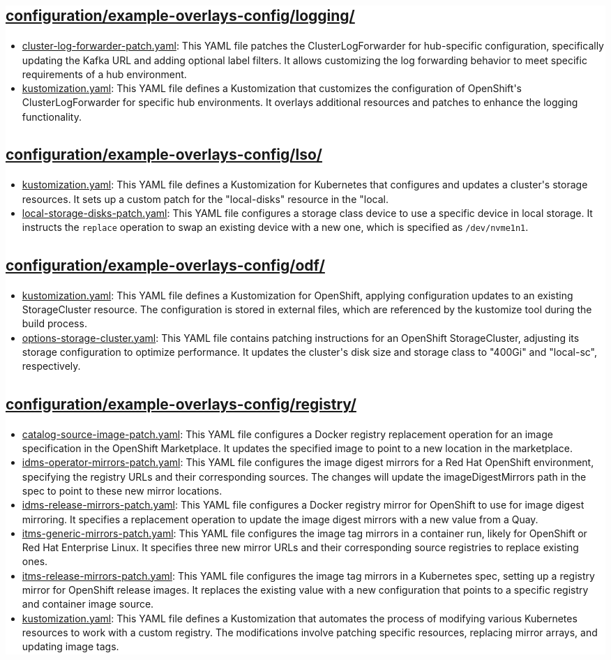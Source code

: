## [configuration/example-overlays-config/logging/](../configuration/example-overlays-config/logging/)
- [cluster-log-forwarder-patch.yaml](../configuration/example-overlays-config/logging/cluster-log-forwarder-patch.yaml): This YAML file patches the ClusterLogForwarder for hub-specific configuration, specifically updating the Kafka URL and adding optional label filters. It allows customizing the log forwarding behavior to meet specific requirements of a hub environment.
- [kustomization.yaml](../configuration/example-overlays-config/logging/kustomization.yaml): This YAML file defines a Kustomization that customizes the configuration of OpenShift's ClusterLogForwarder for specific hub environments. It overlays additional resources and patches to enhance the logging functionality.

## [configuration/example-overlays-config/lso/](../configuration/example-overlays-config/lso/)
- [kustomization.yaml](../configuration/example-overlays-config/lso/kustomization.yaml): This YAML file defines a Kustomization for Kubernetes that configures and updates a cluster's storage resources. It sets up a custom patch for the "local-disks" resource in the "local.
- [local-storage-disks-patch.yaml](../configuration/example-overlays-config/lso/local-storage-disks-patch.yaml): This YAML file configures a storage class device to use a specific device in local storage. It instructs the `replace` operation to swap an existing device with a new one, which is specified as `/dev/nvme1n1`.

## [configuration/example-overlays-config/odf/](../configuration/example-overlays-config/odf/)
- [kustomization.yaml](../configuration/example-overlays-config/odf/kustomization.yaml): This YAML file defines a Kustomization for OpenShift, applying configuration updates to an existing StorageCluster resource. The configuration is stored in external files, which are referenced by the kustomize tool during the build process.
- [options-storage-cluster.yaml](../configuration/example-overlays-config/odf/options-storage-cluster.yaml): This YAML file contains patching instructions for an OpenShift StorageCluster, adjusting its storage configuration to optimize performance. It updates the cluster's disk size and storage class to "400Gi" and "local-sc", respectively.

## [configuration/example-overlays-config/registry/](../configuration/example-overlays-config/registry/)
- [catalog-source-image-patch.yaml](../configuration/example-overlays-config/registry/catalog-source-image-patch.yaml): This YAML file configures a Docker registry replacement operation for an image specification in the OpenShift Marketplace. It updates the specified image to point to a new location in the marketplace.
- [idms-operator-mirrors-patch.yaml](../configuration/example-overlays-config/registry/idms-operator-mirrors-patch.yaml): This YAML file configures the image digest mirrors for a Red Hat OpenShift environment, specifying the registry URLs and their corresponding sources. The changes will update the imageDigestMirrors path in the spec to point to these new mirror locations.
- [idms-release-mirrors-patch.yaml](../configuration/example-overlays-config/registry/idms-release-mirrors-patch.yaml): This YAML file configures a Docker registry mirror for OpenShift to use for image digest mirroring. It specifies a replacement operation to update the image digest mirrors with a new value from a Quay.
- [itms-generic-mirrors-patch.yaml](../configuration/example-overlays-config/registry/itms-generic-mirrors-patch.yaml): This YAML file configures the image tag mirrors in a container run, likely for OpenShift or Red Hat Enterprise Linux. It specifies three new mirror URLs and their corresponding source registries to replace existing ones.
- [itms-release-mirrors-patch.yaml](../configuration/example-overlays-config/registry/itms-release-mirrors-patch.yaml): This YAML file configures the image tag mirrors in a Kubernetes spec, setting up a registry mirror for OpenShift release images. It replaces the existing value with a new configuration that points to a specific registry and container image source.
- [kustomization.yaml](../configuration/example-overlays-config/registry/kustomization.yaml): This YAML file defines a Kustomization that automates the process of modifying various Kubernetes resources to work with a custom registry. The modifications involve patching specific resources, replacing mirror arrays, and updating image tags.